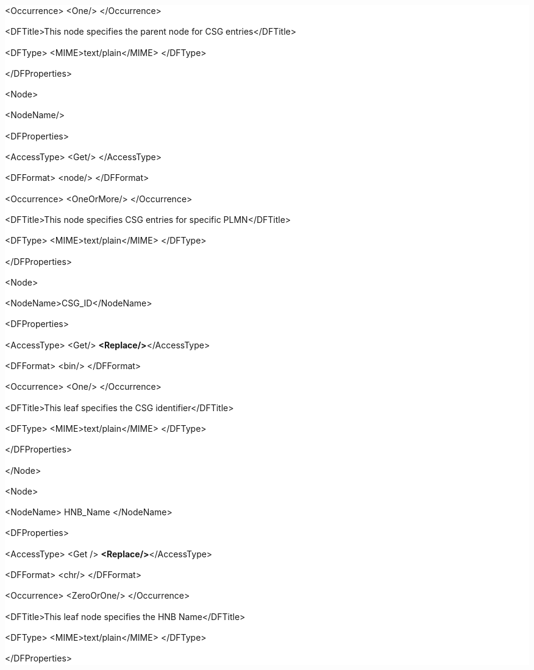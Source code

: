 \<Occurrence\> \<One/\> \</Occurrence\>

\<DFTitle\>This node specifies the parent node for CSG
entries\</DFTitle\>

\<DFType\> \<MIME\>text/plain\</MIME\> \</DFType\>

\</DFProperties\>

\<Node\>

\<NodeName/\>

\<DFProperties\>

\<AccessType\> \<Get/\> \</AccessType\>

\<DFFormat\> \<node/\> \</DFFormat\>

\<Occurrence\> \<OneOrMore/\> \</Occurrence\>

\<DFTitle\>This node specifies CSG entries for specific PLMN\</DFTitle\>

\<DFType\> \<MIME\>text/plain\</MIME\> \</DFType\>

\</DFProperties\>

\<Node\>

\<NodeName\>CSG\_ID\</NodeName\>

\<DFProperties\>

\<AccessType\> \<Get/\> **\<Replace/\>**\</AccessType\>

\<DFFormat\> \<bin/\> \</DFFormat\>

\<Occurrence\> \<One/\> \</Occurrence\>

\<DFTitle\>This leaf specifies the CSG identifier\</DFTitle\>

\<DFType\> \<MIME\>text/plain\</MIME\> \</DFType\>

\</DFProperties\>

\</Node\>

\<Node\>

\<NodeName\> HNB\_Name \</NodeName\>

\<DFProperties\>

\<AccessType\> \<Get /\> **\<Replace/\>**\</AccessType\>

\<DFFormat\> \<chr/\> \</DFFormat\>

\<Occurrence\> \<ZeroOrOne/\> \</Occurrence\>

\<DFTitle\>This leaf node specifies the HNB Name\</DFTitle\>

\<DFType\> \<MIME\>text/plain\</MIME\> \</DFType\>

\</DFProperties\>
